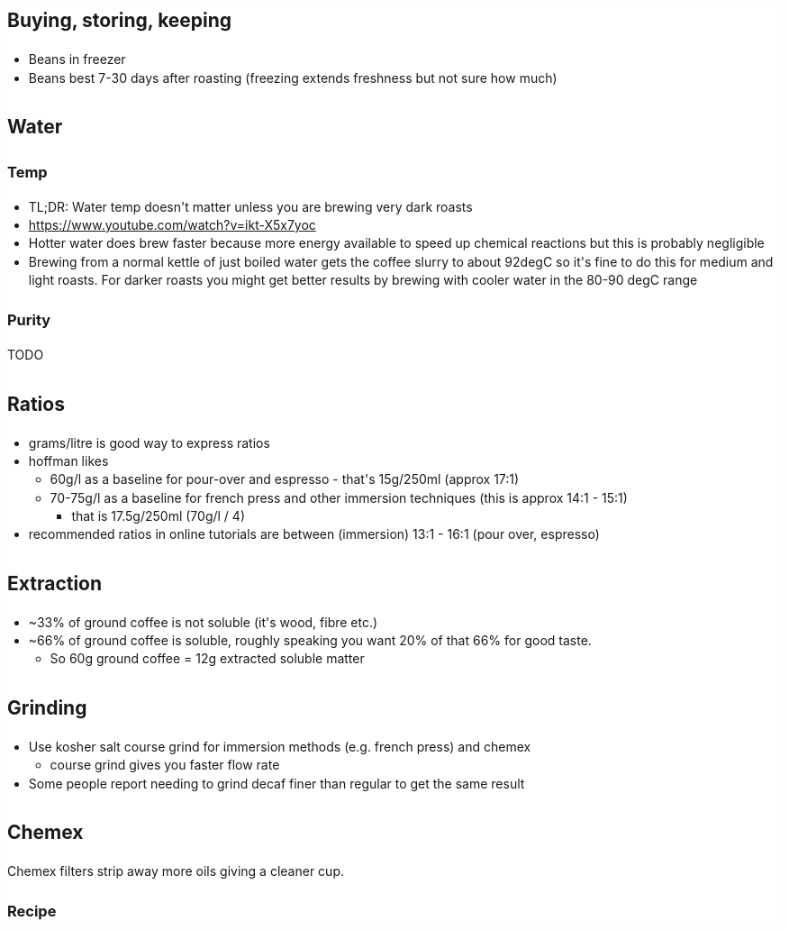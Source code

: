 ## Buying, storing, keeping

-   Beans in freezer
-   Beans best 7-30 days after roasting (freezing extends freshness but not sure how much)

## Water

### Temp

-   TL;DR: Water temp doesn't matter unless you are brewing very dark roasts
-   https://www.youtube.com/watch?v=ikt-X5x7yoc
-   Hotter water does brew faster because more energy available to speed up chemical reactions but
    this is probably negligible
-   Brewing from a normal kettle of just boiled water gets the coffee slurry to about 92degC so it's
    fine to do this for medium and light roasts. For darker roasts you might get better results by
    brewing with cooler water in the 80-90 degC range

### Purity

TODO

## Ratios

-   grams/litre is good way to express ratios
-   hoffman likes
    -   60g/l as a baseline for pour-over and espresso - that's 15g/250ml (approx 17:1)
    -   70-75g/l as a baseline for french press and other immersion techniques (this is approx
        14:1 - 15:1)
        -   that is 17.5g/250ml (70g/l / 4)
-   recommended ratios in online tutorials are between (immersion) 13:1 - 16:1 (pour over, espresso)

## Extraction

-   ~33% of ground coffee is not soluble (it's wood, fibre etc.)
-   ~66% of ground coffee is soluble, roughly speaking you want 20% of that 66% for good taste.
    -   So 60g ground coffee = 12g extracted soluble matter

## Grinding

-   Use kosher salt course grind for immersion methods (e.g. french press) and chemex
    -   course grind gives you faster flow rate
-   Some people report needing to grind decaf finer than regular to get the same result

## Chemex

Chemex filters strip away more oils giving a cleaner cup.

### Recipe
